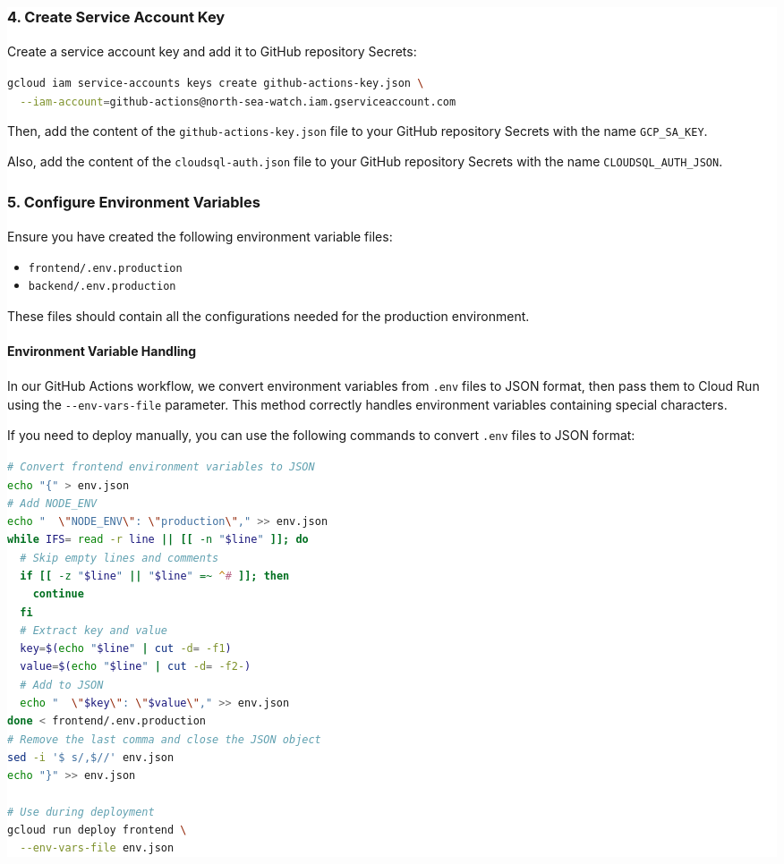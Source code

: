### 4. Create Service Account Key

Create a service account key and add it to GitHub repository Secrets:

```bash
gcloud iam service-accounts keys create github-actions-key.json \
  --iam-account=github-actions@north-sea-watch.iam.gserviceaccount.com
```

Then, add the content of the `github-actions-key.json` file to your GitHub repository Secrets with the name `GCP_SA_KEY`.

Also, add the content of the `cloudsql-auth.json` file to your GitHub repository Secrets with the name `CLOUDSQL_AUTH_JSON`.

### 5. Configure Environment Variables

Ensure you have created the following environment variable files:

- `frontend/.env.production`
- `backend/.env.production`

These files should contain all the configurations needed for the production environment.

#### Environment Variable Handling

In our GitHub Actions workflow, we convert environment variables from `.env` files to JSON format, then pass them to Cloud Run using the `--env-vars-file` parameter. This method correctly handles environment variables containing special characters.

If you need to deploy manually, you can use the following commands to convert `.env` files to JSON format:

```bash
# Convert frontend environment variables to JSON
echo "{" > env.json
# Add NODE_ENV
echo "  \"NODE_ENV\": \"production\"," >> env.json
while IFS= read -r line || [[ -n "$line" ]]; do
  # Skip empty lines and comments
  if [[ -z "$line" || "$line" =~ ^# ]]; then
    continue
  fi
  # Extract key and value
  key=$(echo "$line" | cut -d= -f1)
  value=$(echo "$line" | cut -d= -f2-)
  # Add to JSON
  echo "  \"$key\": \"$value\"," >> env.json
done < frontend/.env.production
# Remove the last comma and close the JSON object
sed -i '$ s/,$//' env.json
echo "}" >> env.json

# Use during deployment
gcloud run deploy frontend \
  --env-vars-file env.json
```
